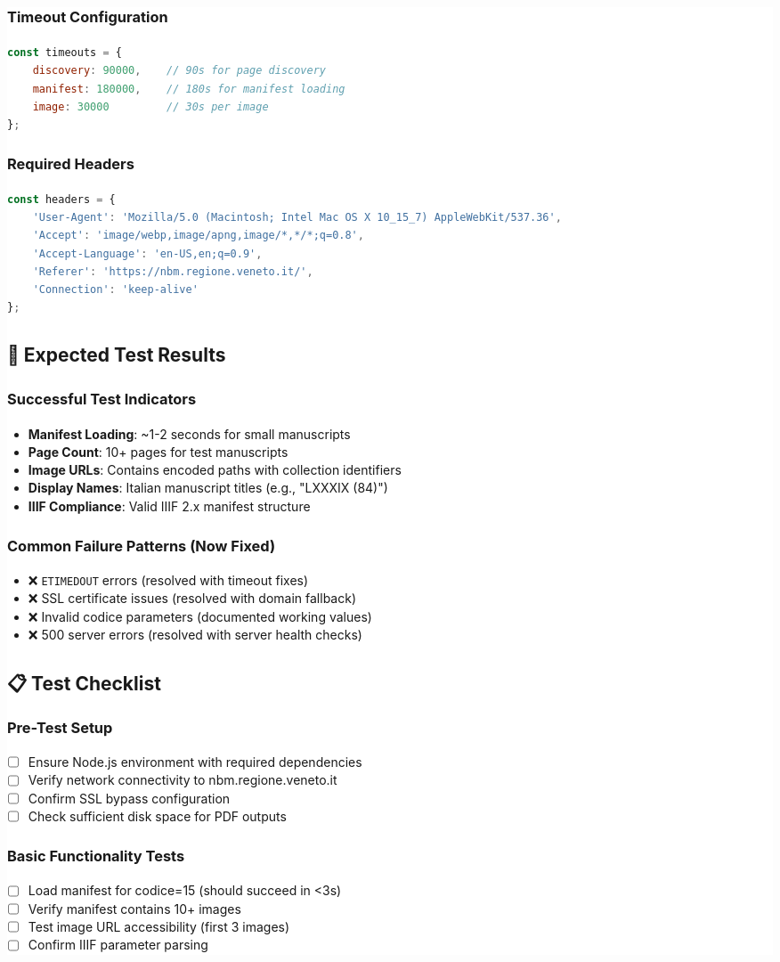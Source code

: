 ### Timeout Configuration
```javascript
const timeouts = {
    discovery: 90000,    // 90s for page discovery
    manifest: 180000,    // 180s for manifest loading
    image: 30000         // 30s per image
};
```

### Required Headers
```javascript
const headers = {
    'User-Agent': 'Mozilla/5.0 (Macintosh; Intel Mac OS X 10_15_7) AppleWebKit/537.36',
    'Accept': 'image/webp,image/apng,image/*,*/*;q=0.8',
    'Accept-Language': 'en-US,en;q=0.9',
    'Referer': 'https://nbm.regione.veneto.it/',
    'Connection': 'keep-alive'
};
```

## 🎯 Expected Test Results

### Successful Test Indicators
- **Manifest Loading**: ~1-2 seconds for small manuscripts
- **Page Count**: 10+ pages for test manuscripts
- **Image URLs**: Contains encoded paths with collection identifiers
- **Display Names**: Italian manuscript titles (e.g., "LXXXIX (84)")
- **IIIF Compliance**: Valid IIIF 2.x manifest structure

### Common Failure Patterns (Now Fixed)
- ❌ `ETIMEDOUT` errors (resolved with timeout fixes)
- ❌ SSL certificate issues (resolved with domain fallback)
- ❌ Invalid codice parameters (documented working values)
- ❌ 500 server errors (resolved with server health checks)

## 📋 Test Checklist

### Pre-Test Setup
- [ ] Ensure Node.js environment with required dependencies
- [ ] Verify network connectivity to nbm.regione.veneto.it
- [ ] Confirm SSL bypass configuration
- [ ] Check sufficient disk space for PDF outputs

### Basic Functionality Tests
- [ ] Load manifest for codice=15 (should succeed in <3s)
- [ ] Verify manifest contains 10+ images
- [ ] Test image URL accessibility (first 3 images)
- [ ] Confirm IIIF parameter parsing

